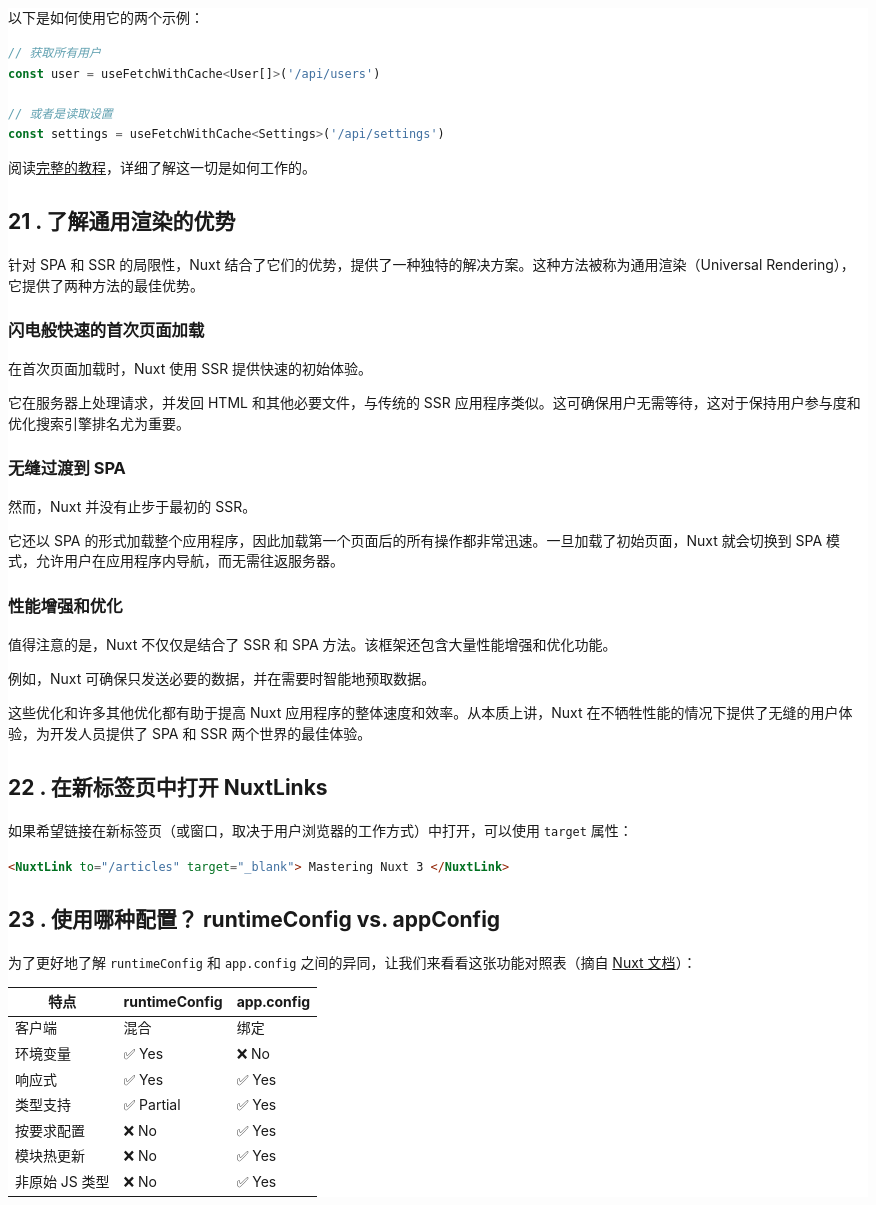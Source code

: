以下是如何使用它的两个示例：

```js
// 获取所有用户
const user = useFetchWithCache<User[]>('/api/users')

// 或者是读取设置
const settings = useFetchWithCache<Settings>('/api/settings')
```

阅读[完整的教程](https://masteringnuxt.com/blog/writing-a-cache-composable-in-nuxt-3)，详细了解这一切是如何工作的。

## 21 . 了解通用渲染的优势

针对 SPA 和 SSR 的局限性，Nuxt 结合了它们的优势，提供了一种独特的解决方案。这种方法被称为通用渲染（Universal Rendering），它提供了两种方法的最佳优势。

### 闪电般快速的首次页面加载

在首次页面加载时，Nuxt 使用 SSR 提供快速的初始体验。

它在服务器上处理请求，并发回 HTML 和其他必要文件，与传统的 SSR 应用程序类似。这可确保用户无需等待，这对于保持用户参与度和优化搜索引擎排名尤为重要。

### 无缝过渡到 SPA

然而，Nuxt 并没有止步于最初的 SSR。

它还以 SPA 的形式加载整个应用程序，因此加载第一个页面后的所有操作都非常迅速。一旦加载了初始页面，Nuxt 就会切换到 SPA 模式，允许用户在应用程序内导航，而无需往返服务器。

### 性能增强和优化

值得注意的是，Nuxt 不仅仅是结合了 SSR 和 SPA 方法。该框架还包含大量性能增强和优化功能。

例如，Nuxt 可确保只发送必要的数据，并在需要时智能地预取数据。

这些优化和许多其他优化都有助于提高 Nuxt 应用程序的整体速度和效率。从本质上讲，Nuxt 在不牺牲性能的情况下提供了无缝的用户体验，为开发人员提供了 SPA 和 SSR 两个世界的最佳体验。

## 22 . 在新标签页中打开 NuxtLinks

如果希望链接在新标签页（或窗口，取决于用户浏览器的工作方式）中打开，可以使用 `target` 属性：

```html
<NuxtLink to="/articles" target="_blank"> Mastering Nuxt 3 </NuxtLink>
```

## 23 . 使用哪种配置？ runtimeConfig vs. appConfig

为了更好地了解 `runtimeConfig` 和 `app.config` 之间的异同，让我们来看看这张功能对照表（摘自 [Nuxt 文档](https://nuxt.com/docs/getting-started/configuration#runtimeconfig-vs-appconfig)）：

| 特点           | runtimeConfig | app.config |
| -------------- | ------------- | ---------- |
| 客户端         | 混合          | 绑定       |
| 环境变量       | ✅ Yes        | ❌ No      |
| 响应式         | ✅ Yes        | ✅ Yes     |
| 类型支持       | ✅ Partial    | ✅ Yes     |
| 按要求配置     | ❌ No         | ✅ Yes     |
| 模块热更新     | ❌ No         | ✅ Yes     |
| 非原始 JS 类型 | ❌ No         | ✅ Yes     |
